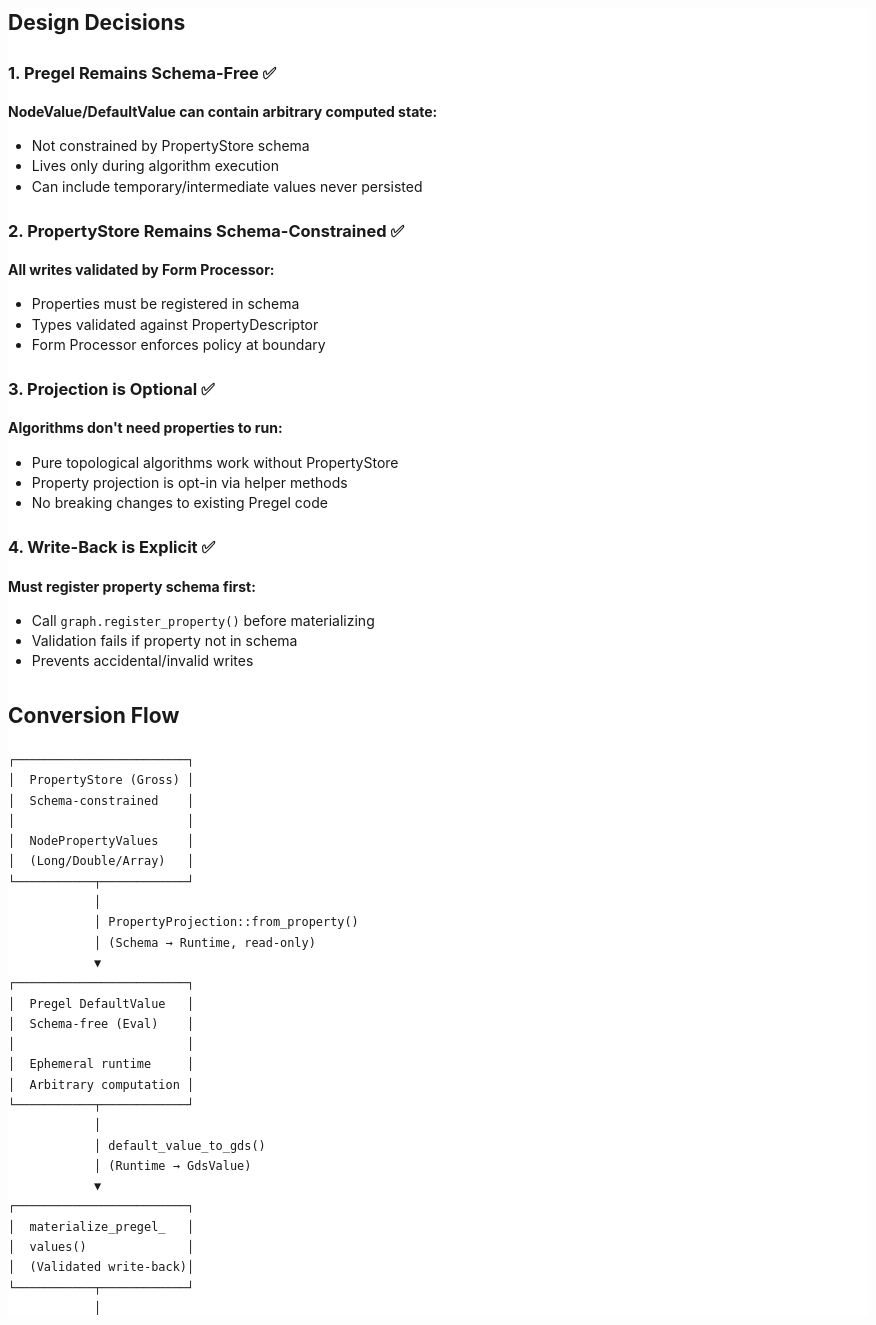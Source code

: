 ## Design Decisions

### 1. Pregel Remains Schema-Free ✅

**NodeValue/DefaultValue can contain arbitrary computed state:**

- Not constrained by PropertyStore schema
- Lives only during algorithm execution
- Can include temporary/intermediate values never persisted

### 2. PropertyStore Remains Schema-Constrained ✅

**All writes validated by Form Processor:**

- Properties must be registered in schema
- Types validated against PropertyDescriptor
- Form Processor enforces policy at boundary

### 3. Projection is Optional ✅

**Algorithms don't need properties to run:**

- Pure topological algorithms work without PropertyStore
- Property projection is opt-in via helper methods
- No breaking changes to existing Pregel code

### 4. Write-Back is Explicit ✅

**Must register property schema first:**

- Call `graph.register_property()` before materializing
- Validation fails if property not in schema
- Prevents accidental/invalid writes

## Conversion Flow

```
┌────────────────────────┐
│  PropertyStore (Gross) │
│  Schema-constrained    │
│                        │
│  NodePropertyValues    │
│  (Long/Double/Array)   │
└───────────┬────────────┘
            │
            │ PropertyProjection::from_property()
            │ (Schema → Runtime, read-only)
            ▼
┌────────────────────────┐
│  Pregel DefaultValue   │
│  Schema-free (Eval)    │
│                        │
│  Ephemeral runtime     │
│  Arbitrary computation │
└───────────┬────────────┘
            │
            │ default_value_to_gds()
            │ (Runtime → GdsValue)
            ▼
┌────────────────────────┐
│  materialize_pregel_   │
│  values()              │
│  (Validated write-back)│
└───────────┬────────────┘
            │
```
